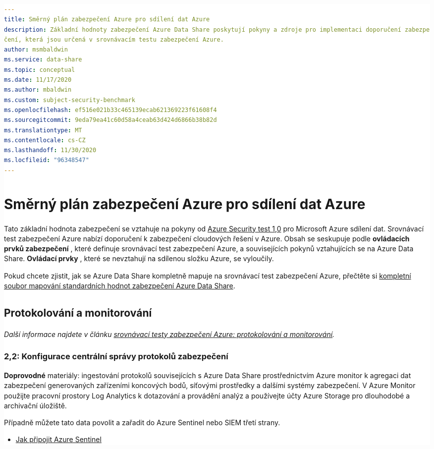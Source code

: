 ```yaml
---
title: Směrný plán zabezpečení Azure pro sdílení dat Azure
description: Základní hodnoty zabezpečení Azure Data Share poskytují pokyny a zdroje pro implementaci doporučení zabezpečení, která jsou určená v srovnávacím testu zabezpečení Azure.
author: msmbaldwin
ms.service: data-share
ms.topic: conceptual
ms.date: 11/17/2020
ms.author: mbaldwin
ms.custom: subject-security-benchmark
ms.openlocfilehash: ef516e021b33c465139ecab621369223f61608f4
ms.sourcegitcommit: 9eda79ea41c60d58a4ceab63d424d6866b38b82d
ms.translationtype: MT
ms.contentlocale: cs-CZ
ms.lasthandoff: 11/30/2020
ms.locfileid: "96348547"
---
```

# <a name="azure-security-baseline-for-azure-data-share"></a>Směrný plán zabezpečení Azure pro sdílení dat Azure

Tato základní hodnota zabezpečení se vztahuje na pokyny od [Azure Security test 1,0](../security/benchmarks/overview-v1.md) pro Microsoft Azure sdílení dat. Srovnávací test zabezpečení Azure nabízí doporučení k zabezpečení cloudových řešení v Azure.
Obsah se seskupuje podle **ovládacích prvků zabezpečení** , které definuje srovnávací test zabezpečení Azure, a souvisejících pokynů vztahujících se na Azure Data Share. **Ovládací prvky** , které se nevztahují na sdílenou složku Azure, se vyloučily.

 
Pokud chcete zjistit, jak se Azure Data Share kompletně mapuje na srovnávací test zabezpečení Azure, přečtěte si [kompletní soubor mapování standardních hodnot zabezpečení Azure Data Share](https://github.com/MicrosoftDocs/SecurityBenchmarks/tree/master/Azure%20Offer%20Security%20Baselines).

## <a name="logging-and-monitoring"></a>Protokolování a monitorování

*Další informace najdete v článku [srovnávací testy zabezpečení Azure: protokolování a monitorování](../security/benchmarks/security-control-logging-monitoring.md).*

### <a name="22-configure-central-security-log-management"></a>2,2: Konfigurace centrální správy protokolů zabezpečení

**Doprovodné** materiály: ingestování protokolů souvisejících s Azure Data Share prostřednictvím Azure monitor k agregaci dat zabezpečení generovaných zařízeními koncových bodů, síťovými prostředky a dalšími systémy zabezpečení. V Azure Monitor použijte pracovní prostory Log Analytics k dotazování a provádění analýz a používejte účty Azure Storage pro dlouhodobé a archivační úložiště.

Případně můžete tato data povolit a zařadit do Azure Sentinel nebo SIEM třetí strany.

- [Jak připojit Azure Sentinel](../sentinel/quickstart-onboard.md) 
